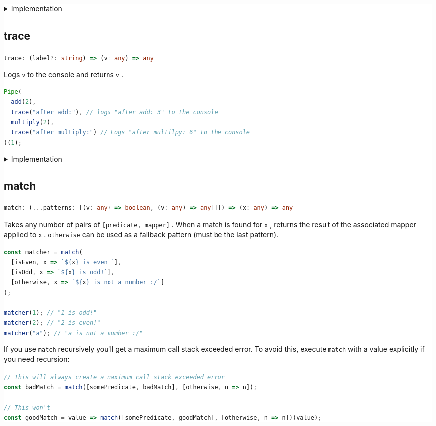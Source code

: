 
<details><summary>Implementation</summary></details>

## <div id="trace"></div> trace


```ts
trace: (label?: string) => (v: any) => any
```


Logs `v` to the console and returns `v` .

```js
Pipe(
  add(2),
  trace("after add:"), // logs "after add: 3" to the console
  multiply(2),
  trace("after multiply:") // Logs "after multilpy: 6" to the console
)(1);

```


<details><summary>Implementation</summary></details>

## <div id="match"></div> match


```ts
match: (...patterns: [(v: any) => boolean, (v: any) => any][]) => (x: any) => any
```


Takes any number of pairs of `[predicate, mapper]` . When a match is found for `x` , returns the result of the associated mapper applied to `x` . `otherwise` can be used as a fallback pattern (must be the last pattern).


```js
const matcher = match(
  [isEven, x => `${x} is even!`],
  [isOdd, x => `${x} is odd!`],
  [otherwise, x => `${x} is not a number :/`]
);

matcher(1); // "1 is odd!"
matcher(2); // "2 is even!"
matcher("a"); // "a is not a number :/"

```
If you use `match` recursively you'll get a maximum call stack exceeded error. To avoid this, execute `match` with a value explicitly if you need recursion:


```js
// This will always create a maximum call stack exceeded error
const badMatch = match([somePredicate, badMatch], [otherwise, n => n]);

// This won't
const goodMatch = value => match([somePredicate, goodMatch], [otherwise, n => n])(value);

```
